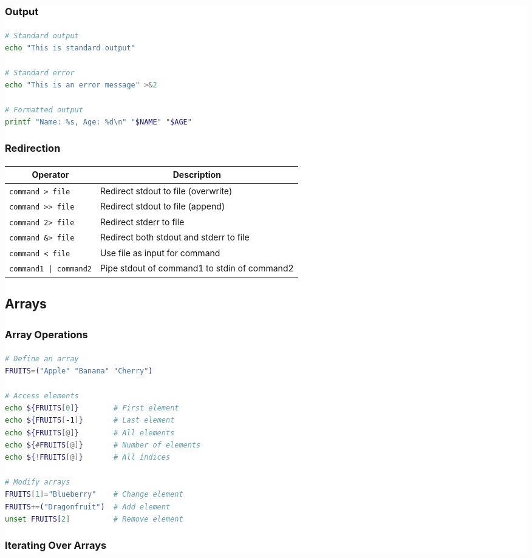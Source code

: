 ### Output

```bash
# Standard output
echo "This is standard output"

# Standard error
echo "This is an error message" >&2

# Formatted output
printf "Name: %s, Age: %d\n" "$NAME" "$AGE"
```

### Redirection

| Operator | Description |
|----------|-------------|
| `command > file` | Redirect stdout to file (overwrite) |
| `command >> file` | Redirect stdout to file (append) |
| `command 2> file` | Redirect stderr to file |
| `command &> file` | Redirect both stdout and stderr to file |
| `command < file` | Use file as input for command |
| `command1 \| command2` | Pipe stdout of command1 to stdin of command2 |

## Arrays

### Array Operations

```bash
# Define an array
FRUITS=("Apple" "Banana" "Cherry")

# Access elements
echo ${FRUITS[0]}        # First element
echo ${FRUITS[-1]}       # Last element
echo ${FRUITS[@]}        # All elements
echo ${#FRUITS[@]}       # Number of elements
echo ${!FRUITS[@]}       # All indices

# Modify arrays
FRUITS[1]="Blueberry"    # Change element
FRUITS+=("Dragonfruit")  # Add element
unset FRUITS[2]          # Remove element
```

### Iterating Over Arrays
